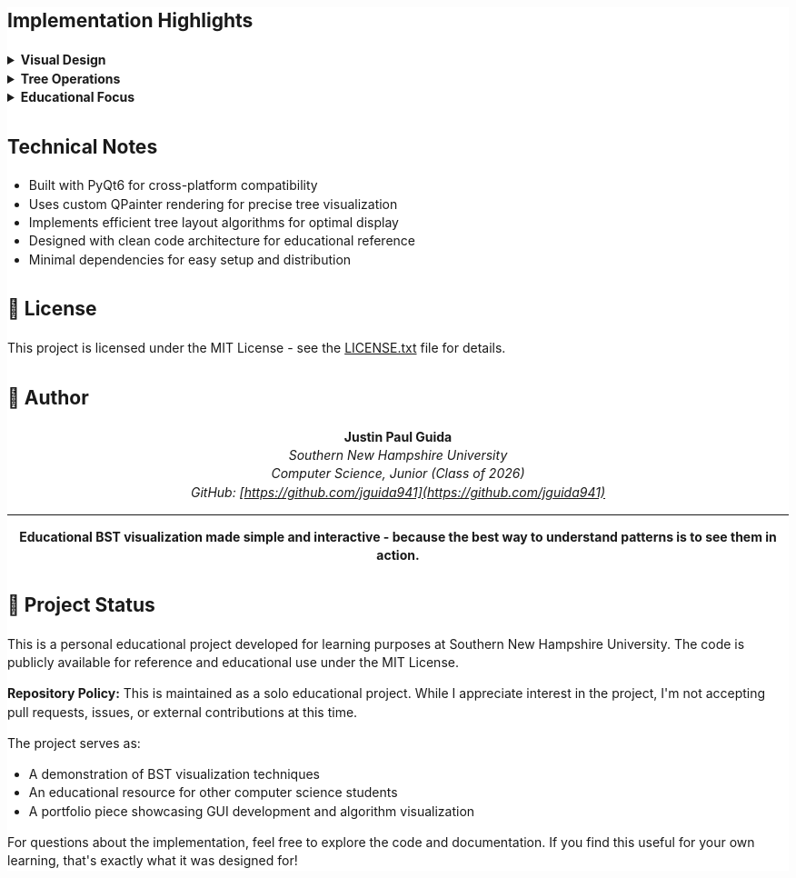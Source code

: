 ##  Implementation Highlights

<details><summary><strong>Visual Design</strong></summary></details>

<details><summary><strong>Tree Operations</strong></summary></details>

<details><summary><strong>Educational Focus</strong></summary></details>

##  Technical Notes

- Built with PyQt6 for cross-platform compatibility
- Uses custom QPainter rendering for precise tree visualization
- Implements efficient tree layout algorithms for optimal display
- Designed with clean code architecture for educational reference
- Minimal dependencies for easy setup and distribution

## 📄 License

This project is licensed under the MIT License - see the [LICENSE.txt](LICENSE.txt) file for details.

## 👤 Author

<div align="center">
  
**Justin Paul Guida**  
*Southern New Hampshire University*  
*Computer Science, Junior (Class of 2026)*  
*GitHub: [https://github.com/jguida941](https://github.com/jguida941)*

</div>

---

<div align="center">
  
**Educational BST visualization made simple and interactive - because the best way to understand patterns is to see them in action.**

</div>

## 🚧 Project Status

This is a personal educational project developed for learning purposes at Southern New Hampshire University. The code is publicly available for reference and educational use under the MIT License.

**Repository Policy:** This is maintained as a solo educational project. While I appreciate interest in the project, I'm not accepting pull requests, issues, or external contributions at this time.

The project serves as:
- A demonstration of BST visualization techniques  
- An educational resource for other computer science students
- A portfolio piece showcasing GUI development and algorithm visualization

For questions about the implementation, feel free to explore the code and documentation. If you find this useful for your own learning, that's exactly what it was designed for!
